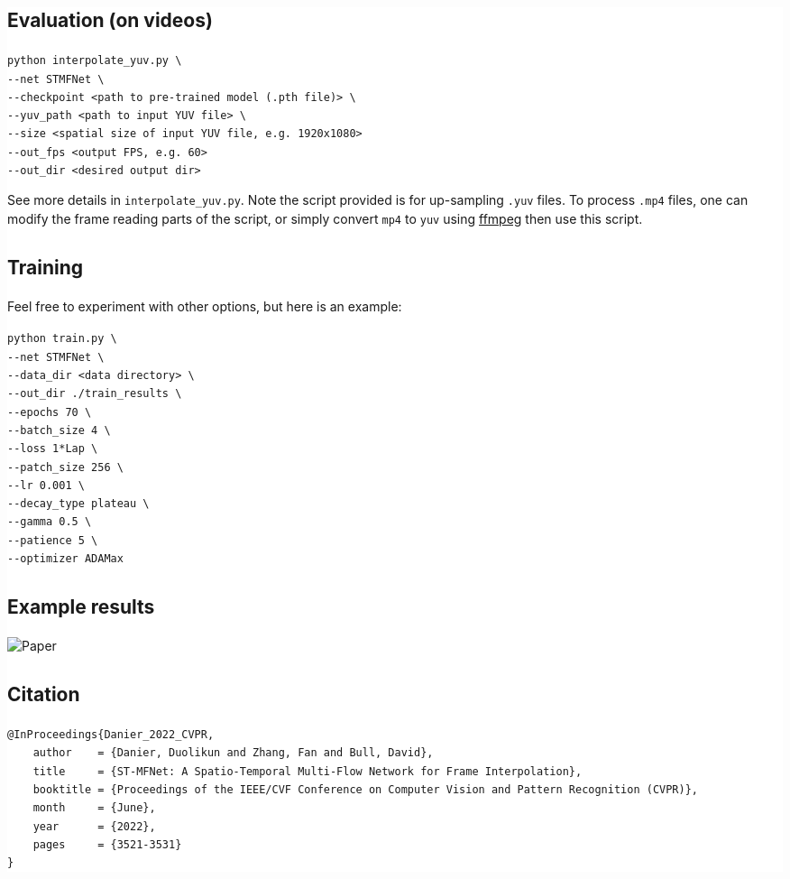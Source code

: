 ## Evaluation (on videos)
```
python interpolate_yuv.py \
--net STMFNet \
--checkpoint <path to pre-trained model (.pth file)> \
--yuv_path <path to input YUV file> \
--size <spatial size of input YUV file, e.g. 1920x1080>
--out_fps <output FPS, e.g. 60>
--out_dir <desired output dir>
```
See more details in `interpolate_yuv.py`. Note the script provided is for up-sampling `.yuv` files. To process `.mp4` files, one can modify the frame reading parts of the script, or simply convert `mp4` to `yuv` using [ffmpeg](https://ffmpeg.org/) then use this script.


## Training
Feel free to experiment with other options, but here is an example:
```
python train.py \
--net STMFNet \
--data_dir <data directory> \
--out_dir ./train_results \
--epochs 70 \
--batch_size 4 \
--loss 1*Lap \
--patch_size 256 \
--lr 0.001 \
--decay_type plateau \
--gamma 0.5 \
--patience 5 \
--optimizer ADAMax
```


## Example results
<img src="https://danier97.github.io/ST-MFNet/qualitative.png" alt="Paper" width="100%">

## Citation
```
@InProceedings{Danier_2022_CVPR,
    author    = {Danier, Duolikun and Zhang, Fan and Bull, David},
    title     = {ST-MFNet: A Spatio-Temporal Multi-Flow Network for Frame Interpolation},
    booktitle = {Proceedings of the IEEE/CVF Conference on Computer Vision and Pattern Recognition (CVPR)},
    month     = {June},
    year      = {2022},
    pages     = {3521-3531}
}
```
